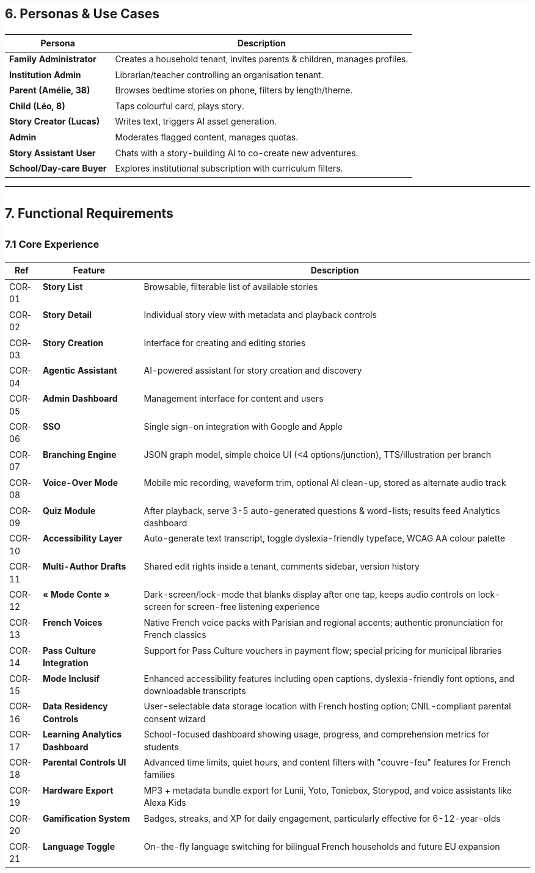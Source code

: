## 6. Personas & Use Cases

| Persona                   | Description                                                                      |
| ------------------------- | -------------------------------------------------------------------------------- |
| **Family Administrator**  | Creates a household tenant, invites parents & children, manages profiles.        |
| **Institution Admin**     | Librarian/teacher controlling an organisation tenant.                            |
| **Parent (Amélie, 38)**   | Browses bedtime stories on phone, filters by length/theme.                       |
| **Child (Léo, 8)**        | Taps colourful card, plays story.                                                |
| **Story Creator (Lucas)** | Writes text, triggers AI asset generation.                                       |
| **Admin**                 | Moderates flagged content, manages quotas.                                       |
| **Story Assistant User**  | Chats with a story-building AI to co-create new adventures.                      |
| **School/Day‑care Buyer** | Explores institutional subscription with curriculum filters.                     |

---

## 7. Functional Requirements

### 7.1 Core Experience

| Ref    | Feature                | Description                                                                        |
| ------ | ---------------------- | ---------------------------------------------------------------------------------- |
| COR‑01 | **Story List**         | Browsable, filterable list of available stories                                    |
| COR‑02 | **Story Detail**       | Individual story view with metadata and playback controls                          |
| COR‑03 | **Story Creation**     | Interface for creating and editing stories                                         |
| COR‑04 | **Agentic Assistant**  | AI-powered assistant for story creation and discovery                              |
| COR‑05 | **Admin Dashboard**    | Management interface for content and users                                         |
| COR‑06 | **SSO**                | Single sign-on integration with Google and Apple                                   |
| COR‑07 | **Branching Engine**   | JSON graph model, simple choice UI (<4 options/junction), TTS/illustration per branch |
| COR‑08 | **Voice-Over Mode**    | Mobile mic recording, waveform trim, optional AI clean-up, stored as alternate audio track |
| COR‑09 | **Quiz Module**        | After playback, serve 3-5 auto-generated questions & word-lists; results feed Analytics dashboard |
| COR‑10 | **Accessibility Layer**| Auto-generate text transcript, toggle dyslexia-friendly typeface, WCAG AA colour palette |
| COR‑11 | **Multi-Author Drafts**| Shared edit rights inside a tenant, comments sidebar, version history              |
| COR‑12 | **« Mode Conte »**     | Dark-screen/lock-mode that blanks display after one tap, keeps audio controls on lock-screen for screen-free listening experience |
| COR‑13 | **French Voices**      | Native French voice packs with Parisian and regional accents; authentic pronunciation for French classics |
| COR‑14 | **Pass Culture Integration** | Support for Pass Culture vouchers in payment flow; special pricing for municipal libraries |
| COR‑15 | **Mode Inclusif**      | Enhanced accessibility features including open captions, dyslexia-friendly font options, and downloadable transcripts |
| COR‑16 | **Data Residency Controls** | User-selectable data storage location with French hosting option; CNIL-compliant parental consent wizard |
| COR‑17 | **Learning Analytics Dashboard** | School-focused dashboard showing usage, progress, and comprehension metrics for students |
| COR‑18 | **Parental Controls UI** | Advanced time limits, quiet hours, and content filters with "couvre-feu" features for French families |
| COR‑19 | **Hardware Export** | MP3 + metadata bundle export for Lunii, Yoto, Toniebox, Storypod, and voice assistants like Alexa Kids |
| COR‑20 | **Gamification System** | Badges, streaks, and XP for daily engagement, particularly effective for 6-12-year-olds |
| COR‑21 | **Language Toggle** | On-the-fly language switching for bilingual French households and future EU expansion |